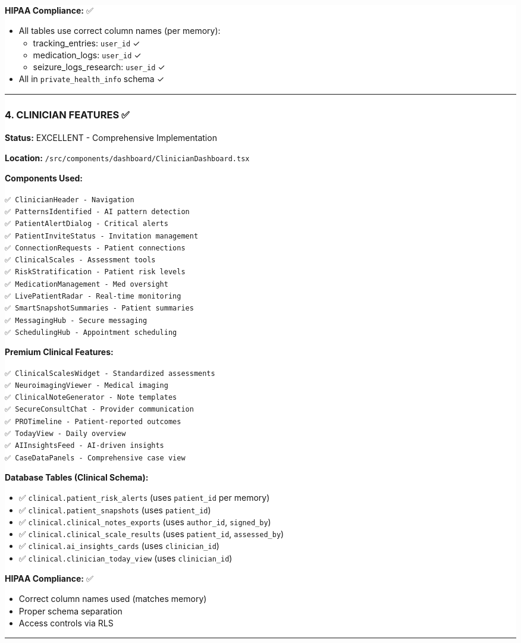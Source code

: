 **HIPAA Compliance:** ✅
- All tables use correct column names (per memory):
  - tracking_entries: `user_id` ✓
  - medication_logs: `user_id` ✓
  - seizure_logs_research: `user_id` ✓
- All in `private_health_info` schema ✓

---

### 4. CLINICIAN FEATURES ✅

**Status:** EXCELLENT - Comprehensive Implementation

**Location:** `/src/components/dashboard/ClinicianDashboard.tsx`

**Components Used:**
```tsx
✅ ClinicianHeader - Navigation
✅ PatternsIdentified - AI pattern detection
✅ PatientAlertDialog - Critical alerts
✅ PatientInviteStatus - Invitation management
✅ ConnectionRequests - Patient connections
✅ ClinicalScales - Assessment tools
✅ RiskStratification - Patient risk levels
✅ MedicationManagement - Med oversight
✅ LivePatientRadar - Real-time monitoring
✅ SmartSnapshotSummaries - Patient summaries
✅ MessagingHub - Secure messaging
✅ SchedulingHub - Appointment scheduling
```

**Premium Clinical Features:**
```tsx
✅ ClinicalScalesWidget - Standardized assessments
✅ NeuroimagingViewer - Medical imaging
✅ ClinicalNoteGenerator - Note templates
✅ SecureConsultChat - Provider communication
✅ PROTimeline - Patient-reported outcomes
✅ TodayView - Daily overview
✅ AIInsightsFeed - AI-driven insights
✅ CaseDataPanels - Comprehensive case view
```

**Database Tables (Clinical Schema):**
- ✅ `clinical.patient_risk_alerts` (uses `patient_id` per memory)
- ✅ `clinical.patient_snapshots` (uses `patient_id`)
- ✅ `clinical.clinical_notes_exports` (uses `author_id`, `signed_by`)
- ✅ `clinical.clinical_scale_results` (uses `patient_id`, `assessed_by`)
- ✅ `clinical.ai_insights_cards` (uses `clinician_id`)
- ✅ `clinical.clinician_today_view` (uses `clinician_id`)

**HIPAA Compliance:** ✅
- Correct column names used (matches memory)
- Proper schema separation
- Access controls via RLS

---